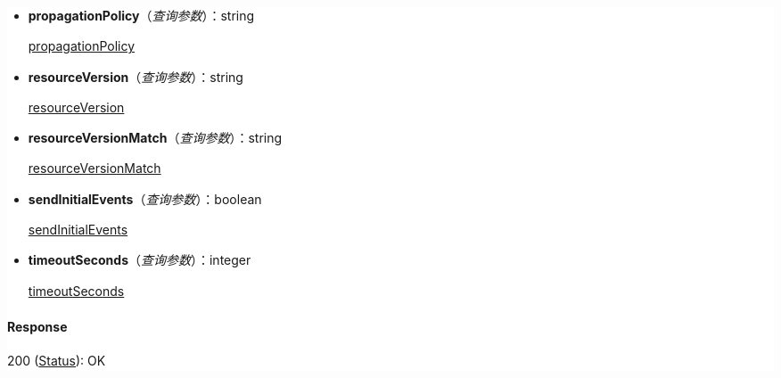 - **propagationPolicy**（*查询参数*）：string

  [propagationPolicy](../common-parameter/common-parameters#propagationpolicy)

- **resourceVersion**（*查询参数*）：string

  [resourceVersion](../common-parameter/common-parameters#resourceversion)

- **resourceVersionMatch**（*查询参数*）：string

  [resourceVersionMatch](../common-parameter/common-parameters#resourceversionmatch)

- **sendInitialEvents**（*查询参数*）：boolean

  [sendInitialEvents](../common-parameter/common-parameters#sendinitialevents)

- **timeoutSeconds**（*查询参数*）：integer

  [timeoutSeconds](../common-parameter/common-parameters#timeoutseconds)

#### Response

200 ([Status](../common-definitions/status#status)): OK
